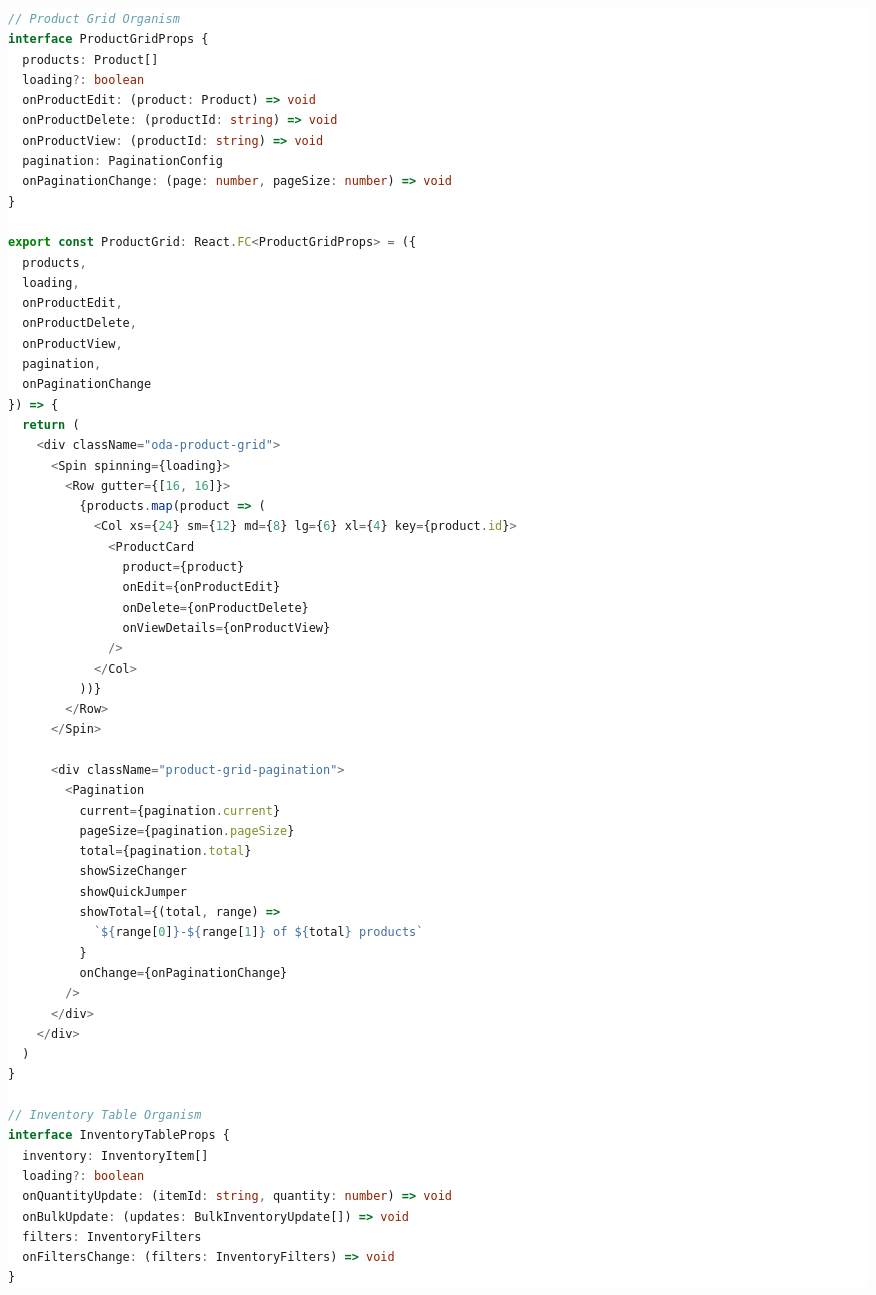 ```typescript
// Product Grid Organism
interface ProductGridProps {
  products: Product[]
  loading?: boolean
  onProductEdit: (product: Product) => void
  onProductDelete: (productId: string) => void
  onProductView: (productId: string) => void
  pagination: PaginationConfig
  onPaginationChange: (page: number, pageSize: number) => void
}

export const ProductGrid: React.FC<ProductGridProps> = ({
  products,
  loading,
  onProductEdit,
  onProductDelete,
  onProductView,
  pagination,
  onPaginationChange
}) => {
  return (
    <div className="oda-product-grid">
      <Spin spinning={loading}>
        <Row gutter={[16, 16]}>
          {products.map(product => (
            <Col xs={24} sm={12} md={8} lg={6} xl={4} key={product.id}>
              <ProductCard
                product={product}
                onEdit={onProductEdit}
                onDelete={onProductDelete}
                onViewDetails={onProductView}
              />
            </Col>
          ))}
        </Row>
      </Spin>

      <div className="product-grid-pagination">
        <Pagination
          current={pagination.current}
          pageSize={pagination.pageSize}
          total={pagination.total}
          showSizeChanger
          showQuickJumper
          showTotal={(total, range) =>
            `${range[0]}-${range[1]} of ${total} products`
          }
          onChange={onPaginationChange}
        />
      </div>
    </div>
  )
}

// Inventory Table Organism
interface InventoryTableProps {
  inventory: InventoryItem[]
  loading?: boolean
  onQuantityUpdate: (itemId: string, quantity: number) => void
  onBulkUpdate: (updates: BulkInventoryUpdate[]) => void
  filters: InventoryFilters
  onFiltersChange: (filters: InventoryFilters) => void
}
```